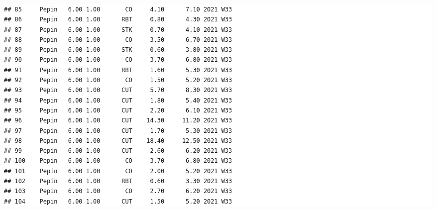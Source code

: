     ## 85     Pepin   6.00 1.00       CO     4.10      7.10 2021 W33
    ## 86     Pepin   6.00 1.00      RBT     0.80      4.30 2021 W33
    ## 87     Pepin   6.00 1.00      STK     0.70      4.10 2021 W33
    ## 88     Pepin   6.00 1.00       CO     3.50      6.70 2021 W33
    ## 89     Pepin   6.00 1.00      STK     0.60      3.80 2021 W33
    ## 90     Pepin   6.00 1.00       CO     3.70      6.80 2021 W33
    ## 91     Pepin   6.00 1.00      RBT     1.60      5.30 2021 W33
    ## 92     Pepin   6.00 1.00       CO     1.50      5.20 2021 W33
    ## 93     Pepin   6.00 1.00      CUT     5.70      8.30 2021 W33
    ## 94     Pepin   6.00 1.00      CUT     1.80      5.40 2021 W33
    ## 95     Pepin   6.00 1.00      CUT     2.20      6.10 2021 W33
    ## 96     Pepin   6.00 1.00      CUT    14.30     11.20 2021 W33
    ## 97     Pepin   6.00 1.00      CUT     1.70      5.30 2021 W33
    ## 98     Pepin   6.00 1.00      CUT    18.40     12.50 2021 W33
    ## 99     Pepin   6.00 1.00      CUT     2.60      6.20 2021 W33
    ## 100    Pepin   6.00 1.00       CO     3.70      6.80 2021 W33
    ## 101    Pepin   6.00 1.00       CO     2.00      5.20 2021 W33
    ## 102    Pepin   6.00 1.00      RBT     0.60      3.30 2021 W33
    ## 103    Pepin   6.00 1.00       CO     2.70      6.20 2021 W33
    ## 104    Pepin   6.00 1.00      CUT     1.50      5.20 2021 W33